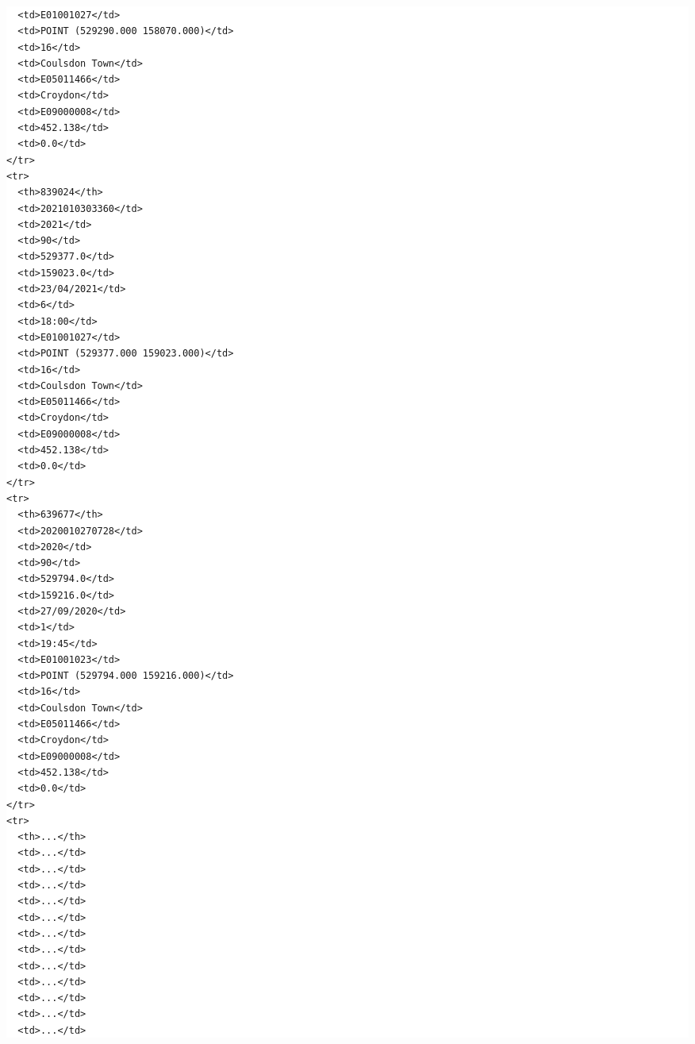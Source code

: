       <td>E01001027</td>
      <td>POINT (529290.000 158070.000)</td>
      <td>16</td>
      <td>Coulsdon Town</td>
      <td>E05011466</td>
      <td>Croydon</td>
      <td>E09000008</td>
      <td>452.138</td>
      <td>0.0</td>
    </tr>
    <tr>
      <th>839024</th>
      <td>2021010303360</td>
      <td>2021</td>
      <td>90</td>
      <td>529377.0</td>
      <td>159023.0</td>
      <td>23/04/2021</td>
      <td>6</td>
      <td>18:00</td>
      <td>E01001027</td>
      <td>POINT (529377.000 159023.000)</td>
      <td>16</td>
      <td>Coulsdon Town</td>
      <td>E05011466</td>
      <td>Croydon</td>
      <td>E09000008</td>
      <td>452.138</td>
      <td>0.0</td>
    </tr>
    <tr>
      <th>639677</th>
      <td>2020010270728</td>
      <td>2020</td>
      <td>90</td>
      <td>529794.0</td>
      <td>159216.0</td>
      <td>27/09/2020</td>
      <td>1</td>
      <td>19:45</td>
      <td>E01001023</td>
      <td>POINT (529794.000 159216.000)</td>
      <td>16</td>
      <td>Coulsdon Town</td>
      <td>E05011466</td>
      <td>Croydon</td>
      <td>E09000008</td>
      <td>452.138</td>
      <td>0.0</td>
    </tr>
    <tr>
      <th>...</th>
      <td>...</td>
      <td>...</td>
      <td>...</td>
      <td>...</td>
      <td>...</td>
      <td>...</td>
      <td>...</td>
      <td>...</td>
      <td>...</td>
      <td>...</td>
      <td>...</td>
      <td>...</td>